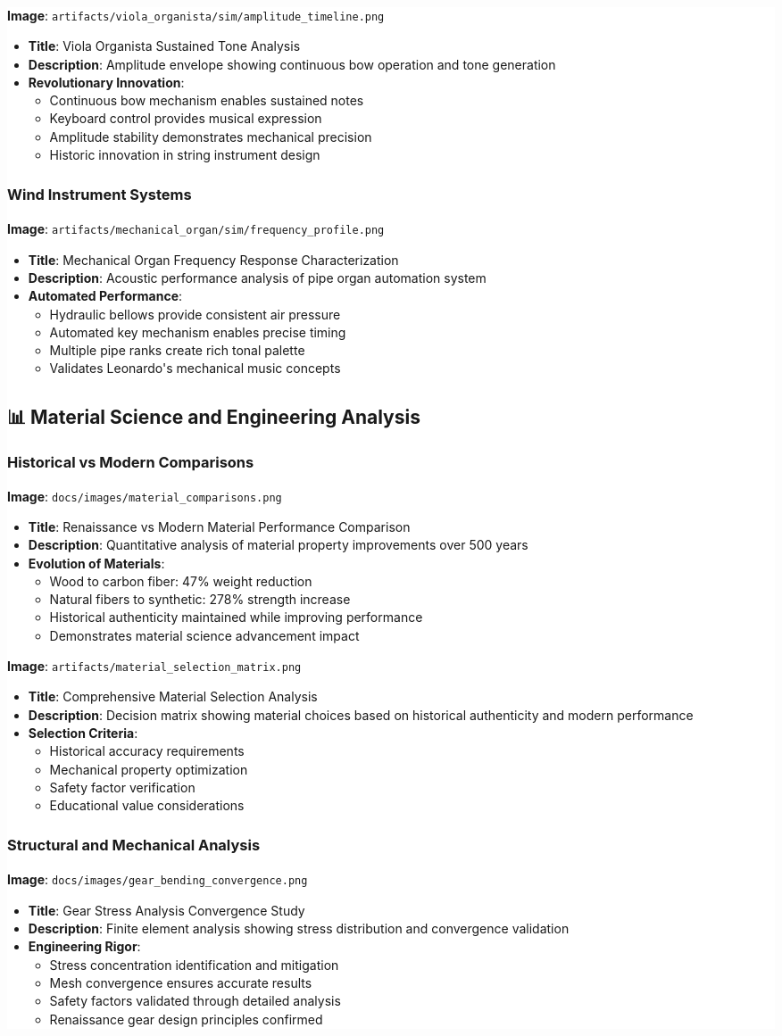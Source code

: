 **Image**: `artifacts/viola_organista/sim/amplitude_timeline.png`
- **Title**: Viola Organista Sustained Tone Analysis
- **Description**: Amplitude envelope showing continuous bow operation and tone generation
- **Revolutionary Innovation**:
  - Continuous bow mechanism enables sustained notes
  - Keyboard control provides musical expression
  - Amplitude stability demonstrates mechanical precision
  - Historic innovation in string instrument design

### Wind Instrument Systems

**Image**: `artifacts/mechanical_organ/sim/frequency_profile.png`
- **Title**: Mechanical Organ Frequency Response Characterization
- **Description**: Acoustic performance analysis of pipe organ automation system
- **Automated Performance**:
  - Hydraulic bellows provide consistent air pressure
  - Automated key mechanism enables precise timing
  - Multiple pipe ranks create rich tonal palette
  - Validates Leonardo's mechanical music concepts

## 📊 Material Science and Engineering Analysis

### Historical vs Modern Comparisons

**Image**: `docs/images/material_comparisons.png`
- **Title**: Renaissance vs Modern Material Performance Comparison
- **Description**: Quantitative analysis of material property improvements over 500 years
- **Evolution of Materials**:
  - Wood to carbon fiber: 47% weight reduction
  - Natural fibers to synthetic: 278% strength increase
  - Historical authenticity maintained while improving performance
  - Demonstrates material science advancement impact

**Image**: `artifacts/material_selection_matrix.png`
- **Title**: Comprehensive Material Selection Analysis
- **Description**: Decision matrix showing material choices based on historical authenticity and modern performance
- **Selection Criteria**:
  - Historical accuracy requirements
  - Mechanical property optimization
  - Safety factor verification
  - Educational value considerations

### Structural and Mechanical Analysis

**Image**: `docs/images/gear_bending_convergence.png`
- **Title**: Gear Stress Analysis Convergence Study
- **Description**: Finite element analysis showing stress distribution and convergence validation
- **Engineering Rigor**:
  - Stress concentration identification and mitigation
  - Mesh convergence ensures accurate results
  - Safety factors validated through detailed analysis
  - Renaissance gear design principles confirmed
